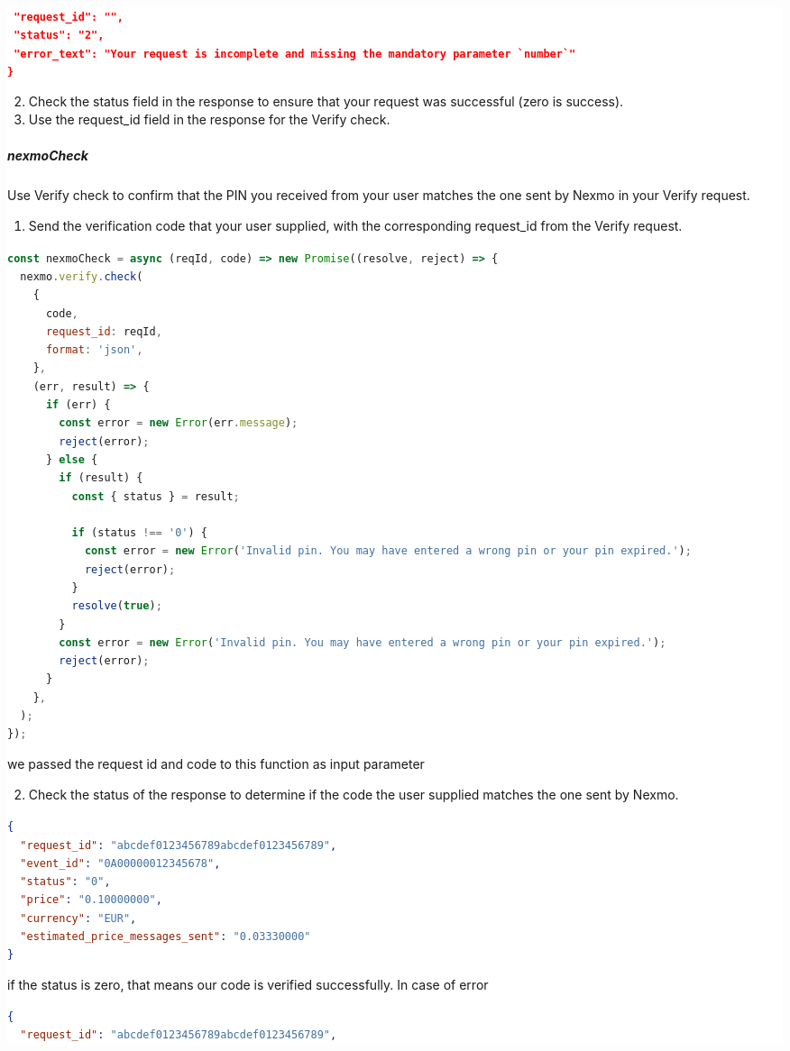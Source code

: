  ``` json
  "request_id": "",
  "status": "2",
  "error_text": "Your request is incomplete and missing the mandatory parameter `number`"
}
 ```
 2) Check the status field in the response to ensure that your request was successful (zero is success).
 3) Use the request_id field in the response for the Verify check.
 
##### nexmoCheck
Use Verify check to confirm that the PIN you received from your user matches the one sent by Nexmo in your Verify request.
1) Send the verification code that your user supplied, with the corresponding request_id from the Verify request.

```js
const nexmoCheck = async (reqId, code) => new Promise((resolve, reject) => {
  nexmo.verify.check(
    {
      code,
      request_id: reqId,
      format: 'json',
    },
    (err, result) => {
      if (err) {
        const error = new Error(err.message);
        reject(error);
      } else {
        if (result) {
          const { status } = result;

          if (status !== '0') {
            const error = new Error('Invalid pin. You may have entered a wrong pin or your pin expired.');
            reject(error);
          }
          resolve(true);
        }
        const error = new Error('Invalid pin. You may have entered a wrong pin or your pin expired.');
        reject(error);
      }
    },
  );
});
```
we passed the request id and code to this function as input parameter

2) Check the status of the response to determine if the code the user supplied matches the one sent by Nexmo.

``` json
{
  "request_id": "abcdef0123456789abcdef0123456789",
  "event_id": "0A00000012345678",
  "status": "0",
  "price": "0.10000000",
  "currency": "EUR",
  "estimated_price_messages_sent": "0.03330000"
}
```
if the status is zero, that means our code is verified successfully. In case of error
``` json
{
  "request_id": "abcdef0123456789abcdef0123456789",
```